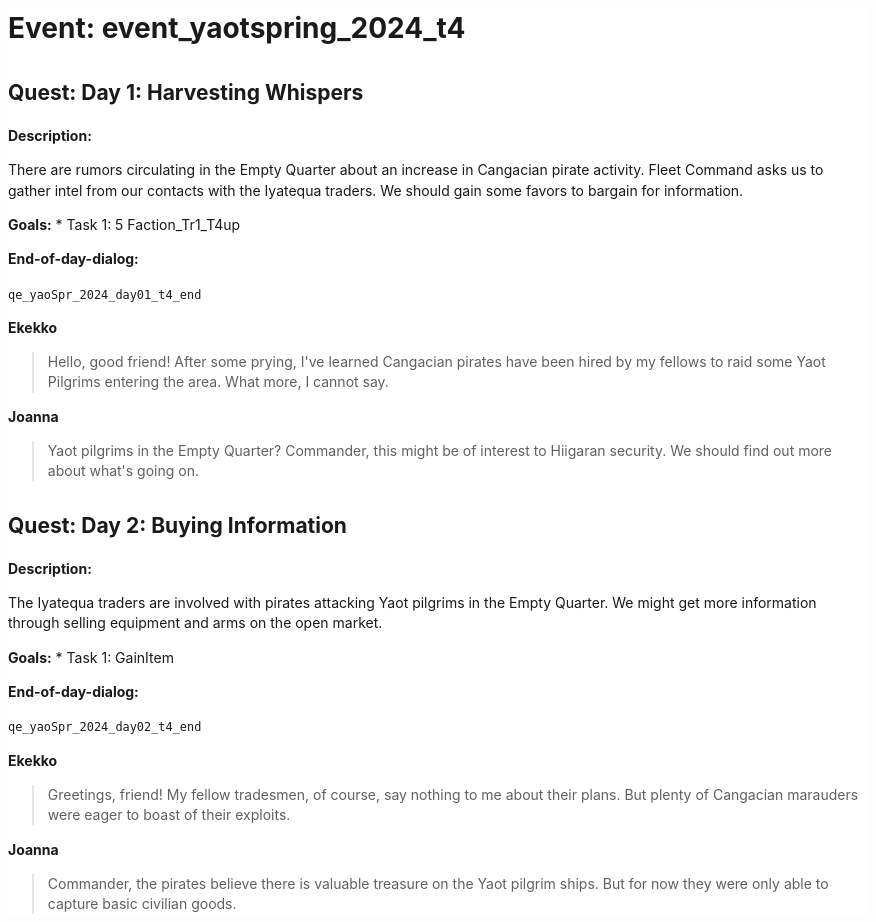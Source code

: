 

# Event: event_yaotspring_2024_t4



## Quest: Day 1: Harvesting Whispers

**Description:**

There are rumors circulating in the Empty Quarter about an increase in Cangacian pirate activity. Fleet Command asks us to gather intel from our contacts with the Iyatequa traders. We should gain some favors to bargain for information.

**Goals:**
	* Task 1: 5 Faction_Tr1_T4up


**End-of-day-dialog:**


`qe_yaoSpr_2024_day01_t4_end`

**Ekekko**
> Hello, good friend! After some prying, I've learned Cangacian pirates have been hired by my fellows to raid some Yaot Pilgrims entering the area. What more, I cannot say.

**Joanna**
> Yaot pilgrims in the Empty Quarter? Commander, this might be of interest to Hiigaran security. We should find out more about what's going on.





## Quest: Day 2: Buying Information

**Description:**

The Iyatequa traders are involved with pirates attacking Yaot pilgrims in the Empty Quarter. We might get more information through selling equipment and arms on the open market.

**Goals:**
	* Task 1: GainItem


**End-of-day-dialog:**


`qe_yaoSpr_2024_day02_t4_end`

**Ekekko**
> Greetings, friend! My fellow tradesmen, of course, say nothing to me about their plans. But plenty of Cangacian marauders were eager to boast of their exploits.

**Joanna**
> Commander, the pirates believe there is valuable treasure on the Yaot pilgrim ships. But for now they were only able to capture basic civilian goods.



